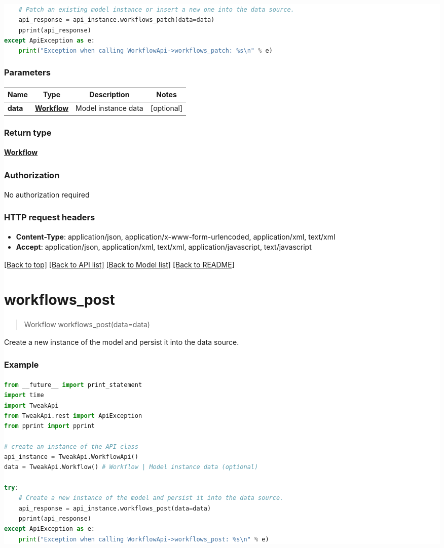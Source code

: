 ```python
    # Patch an existing model instance or insert a new one into the data source.
    api_response = api_instance.workflows_patch(data=data)
    pprint(api_response)
except ApiException as e:
    print("Exception when calling WorkflowApi->workflows_patch: %s\n" % e)
```

### Parameters

Name | Type | Description  | Notes
------------- | ------------- | ------------- | -------------
 **data** | [**Workflow**](Workflow.md)| Model instance data | [optional] 

### Return type

[**Workflow**](Workflow.md)

### Authorization

No authorization required

### HTTP request headers

 - **Content-Type**: application/json, application/x-www-form-urlencoded, application/xml, text/xml
 - **Accept**: application/json, application/xml, text/xml, application/javascript, text/javascript

[[Back to top]](#) [[Back to API list]](../README.md#documentation-for-api-endpoints) [[Back to Model list]](../README.md#documentation-for-models) [[Back to README]](../README.md)

# **workflows_post**
> Workflow workflows_post(data=data)

Create a new instance of the model and persist it into the data source.

### Example 
```python
from __future__ import print_statement
import time
import TweakApi
from TweakApi.rest import ApiException
from pprint import pprint

# create an instance of the API class
api_instance = TweakApi.WorkflowApi()
data = TweakApi.Workflow() # Workflow | Model instance data (optional)

try: 
    # Create a new instance of the model and persist it into the data source.
    api_response = api_instance.workflows_post(data=data)
    pprint(api_response)
except ApiException as e:
    print("Exception when calling WorkflowApi->workflows_post: %s\n" % e)
```
